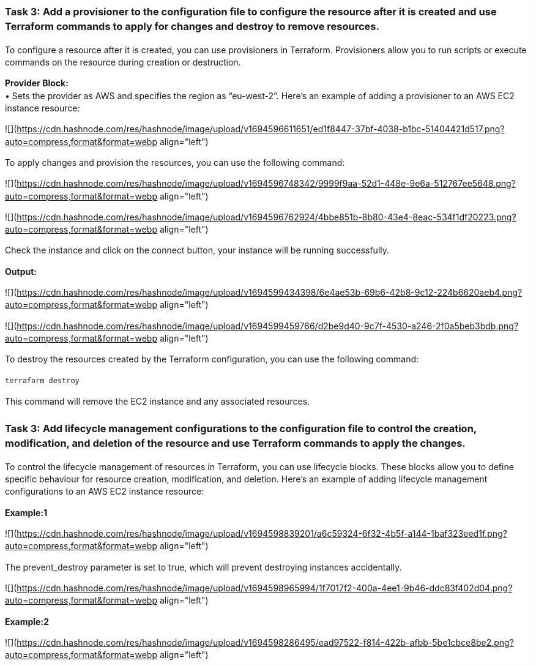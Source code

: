 ### Task 3: Add a provisioner to the configuration file to configure the resource after it is created and use Terraform commands to apply for changes and destroy to remove resources.

To configure a resource after it is created, you can use provisioners in Terraform. Provisioners allow you to run scripts or execute commands on the resource during creation or destruction.

**Provider Block:**  
• Sets the provider as AWS and specifies the region as “eu-west-2”. Here’s an example of adding a provisioner to an AWS EC2 instance resource:

![](https://cdn.hashnode.com/res/hashnode/image/upload/v1694596611651/ed1f8447-37bf-4038-b1bc-51404421d517.png?auto=compress,format&format=webp align="left")

To apply changes and provision the resources, you can use the following command:

![](https://cdn.hashnode.com/res/hashnode/image/upload/v1694596748342/9999f9aa-52d1-448e-9e6a-512767ee5648.png?auto=compress,format&format=webp align="left")

![](https://cdn.hashnode.com/res/hashnode/image/upload/v1694596762924/4bbe851b-8b80-43e4-8eac-534f1df20223.png?auto=compress,format&format=webp align="left")

Check the instance and click on the connect button, your instance will be running successfully.

**Output:**

![](https://cdn.hashnode.com/res/hashnode/image/upload/v1694599434398/6e4ae53b-69b6-42b8-9c12-224b6620aeb4.png?auto=compress,format&format=webp align="left")

![](https://cdn.hashnode.com/res/hashnode/image/upload/v1694599459766/d2be9d40-9c7f-4530-a246-2f0a5beb3bdb.png?auto=compress,format&format=webp align="left")

To destroy the resources created by the Terraform configuration, you can use the following command:

`terraform destroy`

This command will remove the EC2 instance and any associated resources.

### Task 3: Add lifecycle management configurations to the configuration file to control the creation, modification, and deletion of the resource and use Terraform commands to apply the changes.

To control the lifecycle management of resources in Terraform, you can use lifecycle blocks. These blocks allow you to define specific behaviour for resource creation, modification, and deletion. Here’s an example of adding lifecycle management configurations to an AWS EC2 instance resource:

**Example:1**

![](https://cdn.hashnode.com/res/hashnode/image/upload/v1694598839201/a6c59324-6f32-4b5f-a144-1baf323eed1f.png?auto=compress,format&format=webp align="left")

The prevent\_destroy parameter is set to true, which will prevent destroying instances accidentally.

![](https://cdn.hashnode.com/res/hashnode/image/upload/v1694598965994/1f7017f2-400a-4ee1-9b46-ddc83f402d04.png?auto=compress,format&format=webp align="left")

**Example:2**

![](https://cdn.hashnode.com/res/hashnode/image/upload/v1694598286495/ead97522-f814-422b-afbb-5be1cbce8be2.png?auto=compress,format&format=webp align="left")
